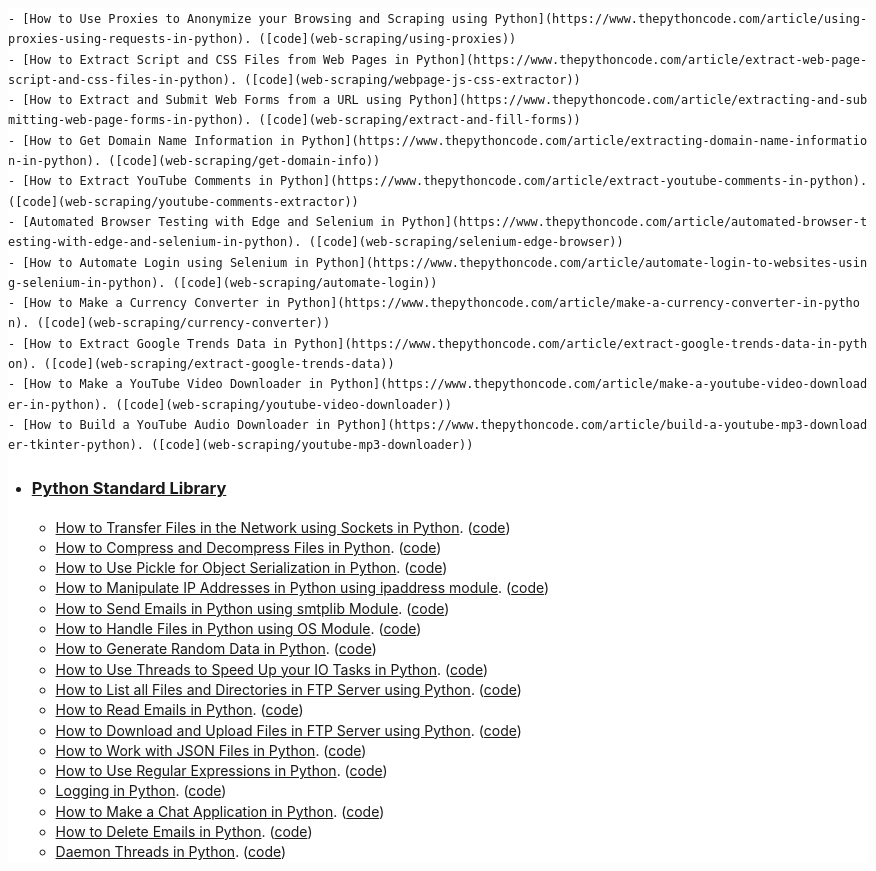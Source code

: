     - [How to Use Proxies to Anonymize your Browsing and Scraping using Python](https://www.thepythoncode.com/article/using-proxies-using-requests-in-python). ([code](web-scraping/using-proxies))
    - [How to Extract Script and CSS Files from Web Pages in Python](https://www.thepythoncode.com/article/extract-web-page-script-and-css-files-in-python). ([code](web-scraping/webpage-js-css-extractor))
    - [How to Extract and Submit Web Forms from a URL using Python](https://www.thepythoncode.com/article/extracting-and-submitting-web-page-forms-in-python). ([code](web-scraping/extract-and-fill-forms))
    - [How to Get Domain Name Information in Python](https://www.thepythoncode.com/article/extracting-domain-name-information-in-python). ([code](web-scraping/get-domain-info))
    - [How to Extract YouTube Comments in Python](https://www.thepythoncode.com/article/extract-youtube-comments-in-python). ([code](web-scraping/youtube-comments-extractor))
    - [Automated Browser Testing with Edge and Selenium in Python](https://www.thepythoncode.com/article/automated-browser-testing-with-edge-and-selenium-in-python). ([code](web-scraping/selenium-edge-browser))
    - [How to Automate Login using Selenium in Python](https://www.thepythoncode.com/article/automate-login-to-websites-using-selenium-in-python). ([code](web-scraping/automate-login))
    - [How to Make a Currency Converter in Python](https://www.thepythoncode.com/article/make-a-currency-converter-in-python). ([code](web-scraping/currency-converter))
    - [How to Extract Google Trends Data in Python](https://www.thepythoncode.com/article/extract-google-trends-data-in-python). ([code](web-scraping/extract-google-trends-data))
    - [How to Make a YouTube Video Downloader in Python](https://www.thepythoncode.com/article/make-a-youtube-video-downloader-in-python). ([code](web-scraping/youtube-video-downloader))
    - [How to Build a YouTube Audio Downloader in Python](https://www.thepythoncode.com/article/build-a-youtube-mp3-downloader-tkinter-python). ([code](web-scraping/youtube-mp3-downloader))

- ### [Python Standard Library](https://www.thepythoncode.com/topic/python-standard-library)
    - [How to Transfer Files in the Network using Sockets in Python](https://www.thepythoncode.com/article/send-receive-files-using-sockets-python). ([code](general/transfer-files/))
    - [How to Compress and Decompress Files in Python](https://www.thepythoncode.com/article/compress-decompress-files-tarfile-python). ([code](general/compressing-files))
    - [How to Use Pickle for Object Serialization in Python](https://www.thepythoncode.com/article/object-serialization-saving-and-loading-objects-using-pickle-python). ([code](general/object-serialization))
    - [How to Manipulate IP Addresses in Python using ipaddress module](https://www.thepythoncode.com/article/manipulate-ip-addresses-using-ipaddress-module-in-python). ([code](general/ipaddress-module))
    - [How to Send Emails in Python using smtplib Module](https://www.thepythoncode.com/article/sending-emails-in-python-smtplib). ([code](general/email-sender))
    - [How to Handle Files in Python using OS Module](https://www.thepythoncode.com/article/file-handling-in-python-using-os-module). ([code](python-standard-library/handling-files))
    - [How to Generate Random Data in Python](https://www.thepythoncode.com/article/generate-random-data-in-python). ([code](python-standard-library/generating-random-data))
    - [How to Use Threads to Speed Up your IO Tasks in Python](https://www.thepythoncode.com/article/using-threads-in-python). ([code](python-standard-library/using-threads))
    - [How to List all Files and Directories in FTP Server using Python](https://www.thepythoncode.com/article/list-files-and-directories-in-ftp-server-in-python). ([code](python-standard-library/listing-files-in-ftp-server))
    - [How to Read Emails in Python](https://www.thepythoncode.com/article/reading-emails-in-python). ([code](python-standard-library/reading-email-messages))
    - [How to Download and Upload Files in FTP Server using Python](https://www.thepythoncode.com/article/download-and-upload-files-in-ftp-server-using-python). ([code](python-standard-library/download-and-upload-files-in-ftp))
    - [How to Work with JSON Files in Python](https://www.thepythoncode.com/article/working-with-json-files-in-python). ([code](python-standard-library/working-with-json))
    - [How to Use Regular Expressions in Python](https://www.thepythoncode.com/article/work-with-regular-expressions-in-python). ([code](python-standard-library/regular-expressions))
    - [Logging in Python](https://www.thepythoncode.com/article/logging-in-python). ([code](python-standard-library/logging))
    - [How to Make a Chat Application in Python](https://www.thepythoncode.com/article/make-a-chat-room-application-in-python). ([code](python-standard-library/chat-application))
    - [How to Delete Emails in Python](https://www.thepythoncode.com/article/deleting-emails-in-python). ([code](python-standard-library/deleting-emails))
    - [Daemon Threads in Python](https://www.thepythoncode.com/article/daemon-threads-in-python). ([code](python-standard-library/daemon-thread))